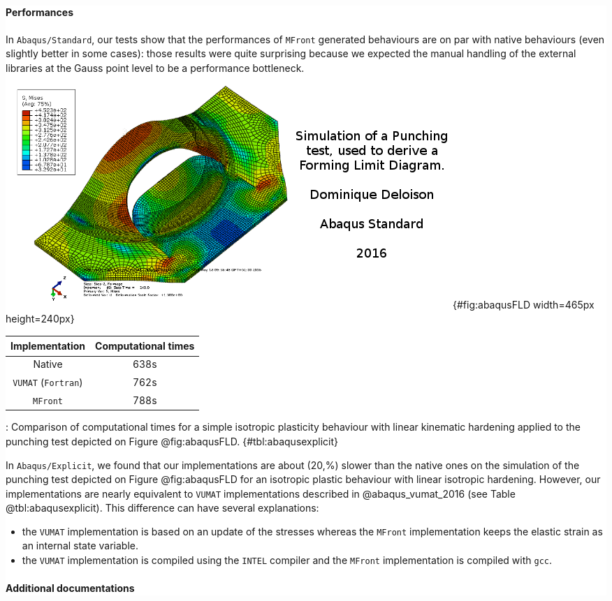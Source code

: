 #### Performances

In `Abaqus/Standard`, our tests show that the performances of `MFront`
generated behaviours are on par with native behaviours (even slightly
better in some cases): those results were quite surprising because we
expected the manual handling of the external libraries at the Gauss
point level to be a performance bottleneck.

![Simulation of a Punching test](img/AbaqusFLD.png){#fig:abaqusFLD width=465px height=240px}

| Implementation     | Computational times |
|:------------------:|:-------------------:|
|Native     	     |    638s             |
|`VUMAT` (`Fortran`) |    762s             |
|`MFront`            |    788s             |
: Comparison of computational times for a simple isotropic plasticity
behaviour with linear kinematic hardening applied to the punching test
depicted on Figure @fig:abaqusFLD. {#tbl:abaqusexplicit}

In `Abaqus/Explicit`, we found that our implementations are about
\(20\,\%\) slower than the native ones on the simulation of the
punching test depicted on Figure @fig:abaqusFLD for an isotropic
plastic behaviour with linear isotropic hardening. However, our
implementations are nearly equivalent to `VUMAT` implementations
described in @abaqus_vumat_2016 (see Table @tbl:abaqusexplicit). This
difference can have several explanations:

- the `VUMAT` implementation is based on an update of the stresses
  whereas the `MFront` implementation keeps the elastic strain as an
  internal state variable.
- the `VUMAT` implementation is compiled using the `INTEL` compiler
  and the `MFront` implementation is compiled with `gcc`.

#### Additional documentations
